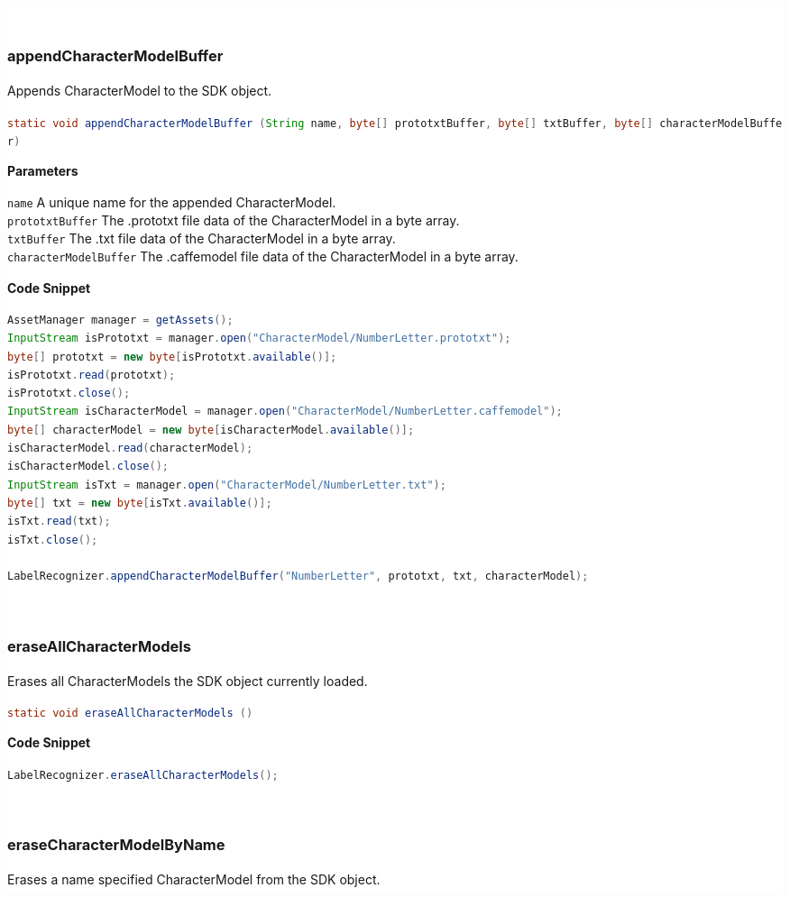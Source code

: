 

&nbsp;

### appendCharacterModelBuffer
Appends CharacterModel to the SDK object.

```java
static void appendCharacterModelBuffer (String name, byte[] prototxtBuffer, byte[] txtBuffer, byte[] characterModelBuffer)
```   
   
**Parameters**

`name` A unique name for the appended CharacterModel.   
`prototxtBuffer` The .prototxt file data of the CharacterModel in a byte array.   
`txtBuffer` The .txt file data of the CharacterModel in a byte array.   
`characterModelBuffer` The .caffemodel file data of the CharacterModel in a byte array.   


**Code Snippet**

```java
AssetManager manager = getAssets();
InputStream isPrototxt = manager.open("CharacterModel/NumberLetter.prototxt");
byte[] prototxt = new byte[isPrototxt.available()];
isPrototxt.read(prototxt);
isPrototxt.close();
InputStream isCharacterModel = manager.open("CharacterModel/NumberLetter.caffemodel");
byte[] characterModel = new byte[isCharacterModel.available()];
isCharacterModel.read(characterModel);
isCharacterModel.close();
InputStream isTxt = manager.open("CharacterModel/NumberLetter.txt");
byte[] txt = new byte[isTxt.available()];
isTxt.read(txt);
isTxt.close();

LabelRecognizer.appendCharacterModelBuffer("NumberLetter", prototxt, txt, characterModel);
```

&nbsp;

### eraseAllCharacterModels
Erases all CharacterModels the SDK object currently loaded.

```java
static void eraseAllCharacterModels ()
```   
   
**Code Snippet**

```java
LabelRecognizer.eraseAllCharacterModels();
```


&nbsp;

### eraseCharacterModelByName
Erases a name specified CharacterModel from the SDK object.
